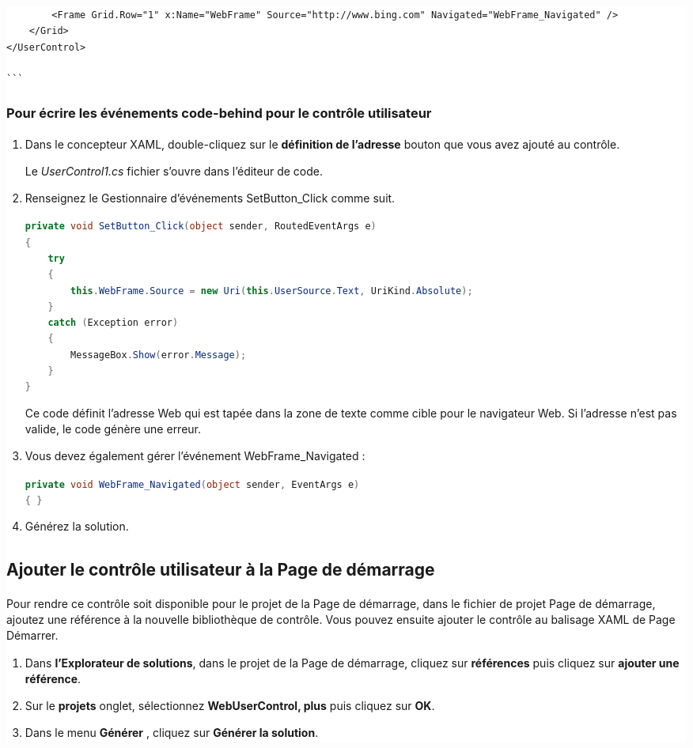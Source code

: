             <Frame Grid.Row="1" x:Name="WebFrame" Source="http://www.bing.com" Navigated="WebFrame_Navigated" />  
        </Grid>  
    </UserControl>  
  
    ```  
  
### <a name="to-write-the-code-behind-events-for-the-user-control"></a>Pour écrire les événements code-behind pour le contrôle utilisateur  
  
1.  Dans le concepteur XAML, double-cliquez sur le **définition de l’adresse** bouton que vous avez ajouté au contrôle.  
  
     Le *UserControl1.cs* fichier s’ouvre dans l’éditeur de code.  
  
2.  Renseignez le Gestionnaire d’événements SetButton_Click comme suit.  
  
    ```csharp  
    private void SetButton_Click(object sender, RoutedEventArgs e)  
    {  
        try  
        {  
            this.WebFrame.Source = new Uri(this.UserSource.Text, UriKind.Absolute);  
        }  
        catch (Exception error)  
        {  
            MessageBox.Show(error.Message);  
        }  
    }  
    ```  
  
     Ce code définit l’adresse Web qui est tapée dans la zone de texte comme cible pour le navigateur Web. Si l’adresse n’est pas valide, le code génère une erreur.  
  
3.  Vous devez également gérer l’événement WebFrame_Navigated :  
  
    ```csharp  
    private void WebFrame_Navigated(object sender, EventArgs e)  
    { }  
    ```  
  
4.  Générez la solution.  
  
## <a name="add-the-user-control-to-the-start-page"></a>Ajouter le contrôle utilisateur à la Page de démarrage  
 Pour rendre ce contrôle soit disponible pour le projet de la Page de démarrage, dans le fichier de projet Page de démarrage, ajoutez une référence à la nouvelle bibliothèque de contrôle. Vous pouvez ensuite ajouter le contrôle au balisage XAML de Page Démarrer.  
  
1.  Dans **l’Explorateur de solutions**, dans le projet de la Page de démarrage, cliquez sur **références** puis cliquez sur **ajouter une référence**.  
  
2.  Sur le **projets** onglet, sélectionnez **WebUserControl, plus** puis cliquez sur **OK**.  
  
3.  Dans le menu **Générer** , cliquez sur **Générer la solution**.  
  